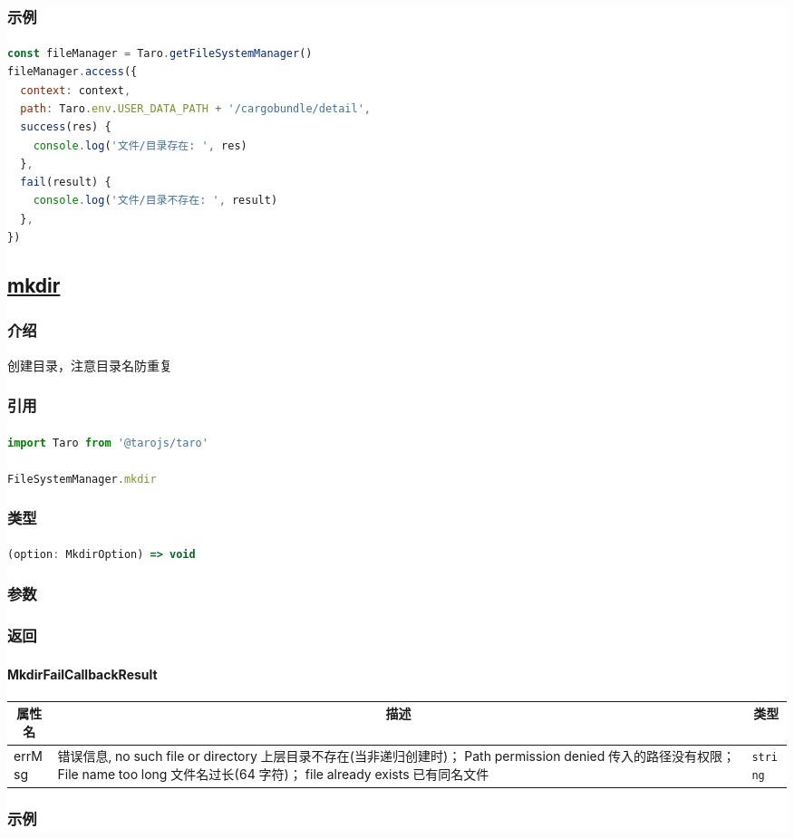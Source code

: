 ### 示例

```jsx | pure
const fileManager = Taro.getFileSystemManager()
fileManager.access({
  context: context,
  path: Taro.env.USER_DATA_PATH + '/cargobundle/detail',
  success(res) {
    console.log('文件/目录存在: ', res)
  },
  fail(result) {
    console.log('文件/目录不存在: ', result)
  },
})
```

## [mkdir](https://docs.taro.zone/docs/apis/files/FileSystemManager#mkdir)

<Platform support="thresh,mw,h5,logic" version="1.3.0"></Platform>

### 介绍

创建目录，注意目录名防重复

### 引用

```jsx | pure
import Taro from '@tarojs/taro'

FileSystemManager.mkdir
```

### 类型

```jsx | pure
(option: MkdirOption) => void
```

### 参数

<API id="Storage_FileSystemManagerMkdirOption"></API>

### 返回

#### MkdirFailCallbackResult

| 属性名 | 描述                                                                                                                                                                                       | 类型     |
| ------ | ------------------------------------------------------------------------------------------------------------------------------------------------------------------------------------------ | -------- |
| errMsg | 错误信息, no such file or directory 上层目录不存在(当非递归创建时)； Path permission denied 传入的路径没有权限； File name too long 文件名过长(64 字符)； file already exists 已有同名文件 | `string` |

### 示例

